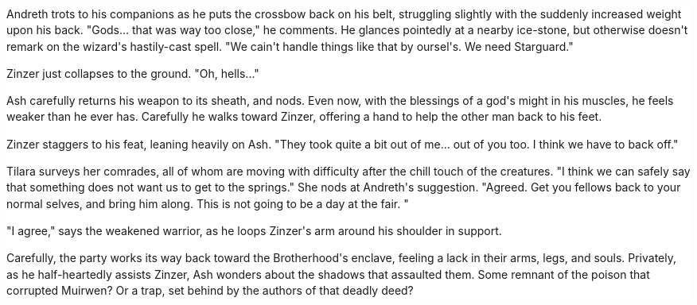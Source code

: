 Andreth trots to his companions as he puts the crossbow back on his belt, struggling slightly with the suddenly increased weight upon his back. "Gods... that was way too close," he comments. He glances pointedly at a nearby ice-stone, but otherwise doesn't remark on the wizard's hastily-cast spell. "We cain't handle things like that by oursel's. We need Starguard."

Zinzer just collapses to the ground. "Oh, hells..."

Ash carefully returns his weapon to its sheath, and nods. Even now, with the blessings of a god's might in his muscles, he feels weaker than he ever has. Carefully he walks toward Zinzer, offering a hand to help the other man back to his feet.

Zinzer staggers to his feat, leaning heavily on Ash. "They took quite a bit out of me... out of you too. I think we have to back off."

Tilara surveys her comrades, all of whom are moving with difficulty after the chill touch of the creatures. "I think we can safely say that something does not want us to get to the springs." She nods at Andreth's suggestion. "Agreed. Get you fellows back to your normal selves, and bring him along. This is not going to be a day at the fair. "

"I agree," says the weakened warrior, as he loops Zinzer's arm around his shoulder in support.

Carefully, the party works its way back toward the Brotherhood's enclave, feeling a lack in their arms, legs, and souls. Privately, as he half-heartedly assists Zinzer, Ash wonders about the shadows that assaulted them. Some remnant of the poison that corrupted Muirwen? Or a trap, set behind by the authors of that deadly deed?